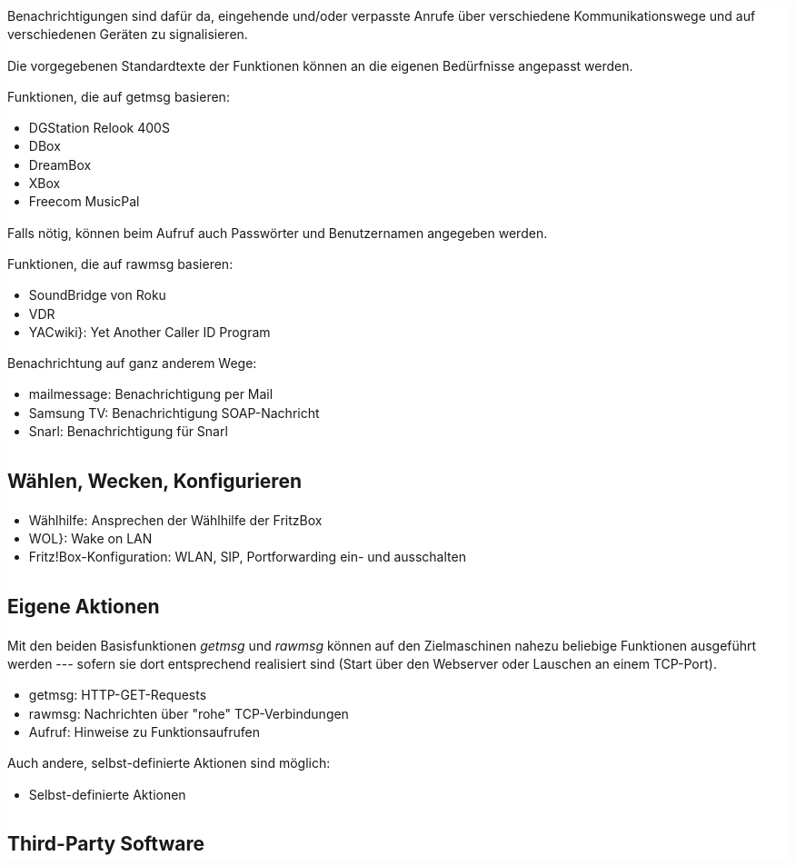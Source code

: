 Benachrichtigungen sind dafür da, eingehende und/oder verpasste Anrufe
über verschiedene Kommunikationswege und auf verschiedenen Geräten zu
signalisieren.

Die vorgegebenen Standardtexte der Funktionen können an die eigenen
Bedürfnisse angepasst werden.

Funktionen, die auf getmsg basieren:

-   DGStation Relook 400S
-   DBox
-   DreamBox
-   XBox
-   Freecom MusicPal

Falls nötig, können beim Aufruf auch Passwörter und Benutzernamen
angegeben werden.

Funktionen, die auf rawmsg basieren:

-   SoundBridge von Roku
-   VDR
-   YACwiki}: Yet Another Caller ID Program

Benachrichtung auf ganz anderem Wege:

-   mailmessage: Benachrichtigung per Mail
-   Samsung TV: Benachrichtigung
    SOAP-Nachricht
-   Snarl: Benachrichtigung für Snarl

## Wählen, Wecken, Konfigurieren

-   Wählhilfe: Ansprechen der Wählhilfe der
    FritzBox
-   WOL}: Wake on LAN
-   Fritz!Box-Konfiguration: WLAN, SIP,
    Portforwarding ein- und ausschalten

## Eigene Aktionen

Mit den beiden Basisfunktionen *getmsg* und *rawmsg* können auf den
Zielmaschinen nahezu beliebige Funktionen ausgeführt werden --- sofern
sie dort entsprechend realisiert sind (Start über den Webserver oder
Lauschen an einem TCP-Port).

-   getmsg: HTTP-GET-Requests
-   rawmsg: Nachrichten über "rohe"
    TCP-Verbindungen
-   Aufruf: Hinweise zu Funktionsaufrufen

Auch andere, selbst-definierte Aktionen sind möglich:

-   Selbst-definierte Aktionen

## Third-Party Software
